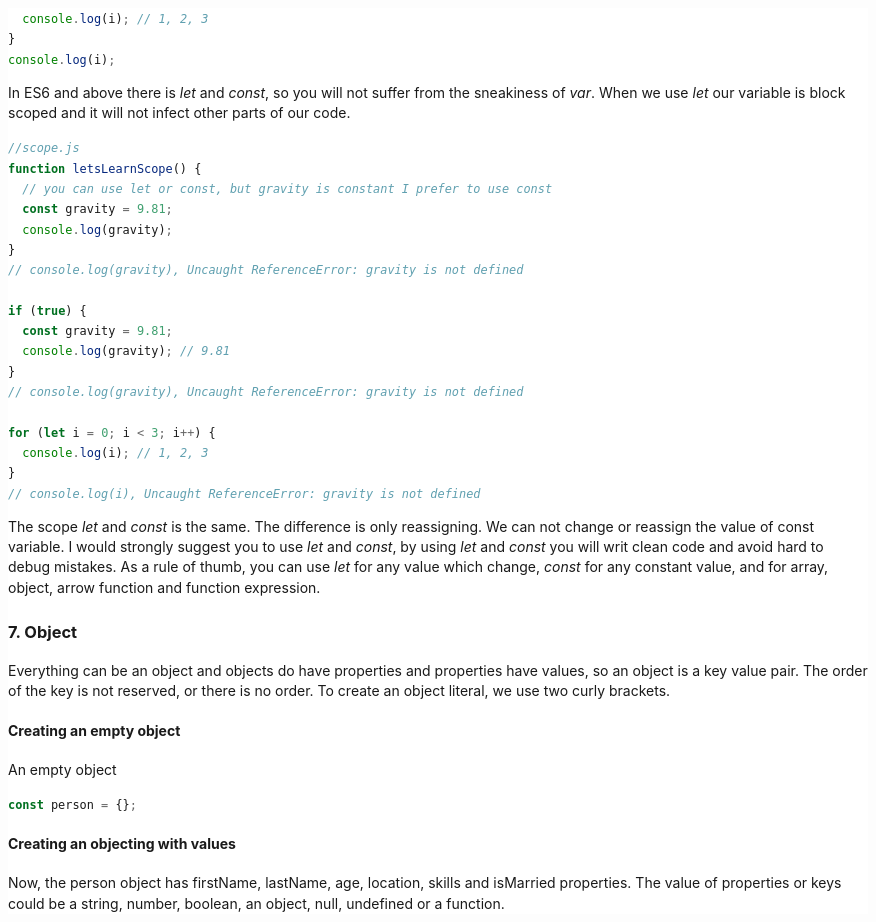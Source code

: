 ```js
  console.log(i); // 1, 2, 3
}
console.log(i);
```

In ES6 and above there is _let_ and _const_, so you will not suffer from the sneakiness of _var_. When we use _let_ our variable is block scoped and it will not infect other parts of our code.

```js
//scope.js
function letsLearnScope() {
  // you can use let or const, but gravity is constant I prefer to use const
  const gravity = 9.81;
  console.log(gravity);
}
// console.log(gravity), Uncaught ReferenceError: gravity is not defined

if (true) {
  const gravity = 9.81;
  console.log(gravity); // 9.81
}
// console.log(gravity), Uncaught ReferenceError: gravity is not defined

for (let i = 0; i < 3; i++) {
  console.log(i); // 1, 2, 3
}
// console.log(i), Uncaught ReferenceError: gravity is not defined
```

The scope _let_ and _const_ is the same. The difference is only reassigning. We can not change or reassign the value of const variable. I would strongly suggest you to use _let_ and _const_, by using _let_ and _const_ you will writ clean code and avoid hard to debug mistakes. As a rule of thumb, you can use _let_ for any value which change, _const_ for any constant value, and for array, object, arrow function and function expression.

### 7. Object

Everything can be an object and objects do have properties and properties have values, so an object is a key value pair. The order of the key is not reserved, or there is no order.
To create an object literal, we use two curly brackets.

#### Creating an empty object

An empty object

```js
const person = {};
```

#### Creating an objecting with values

Now, the person object has firstName, lastName, age, location, skills and isMarried properties. The value of properties or keys could be a string, number, boolean, an object, null, undefined or a function.
